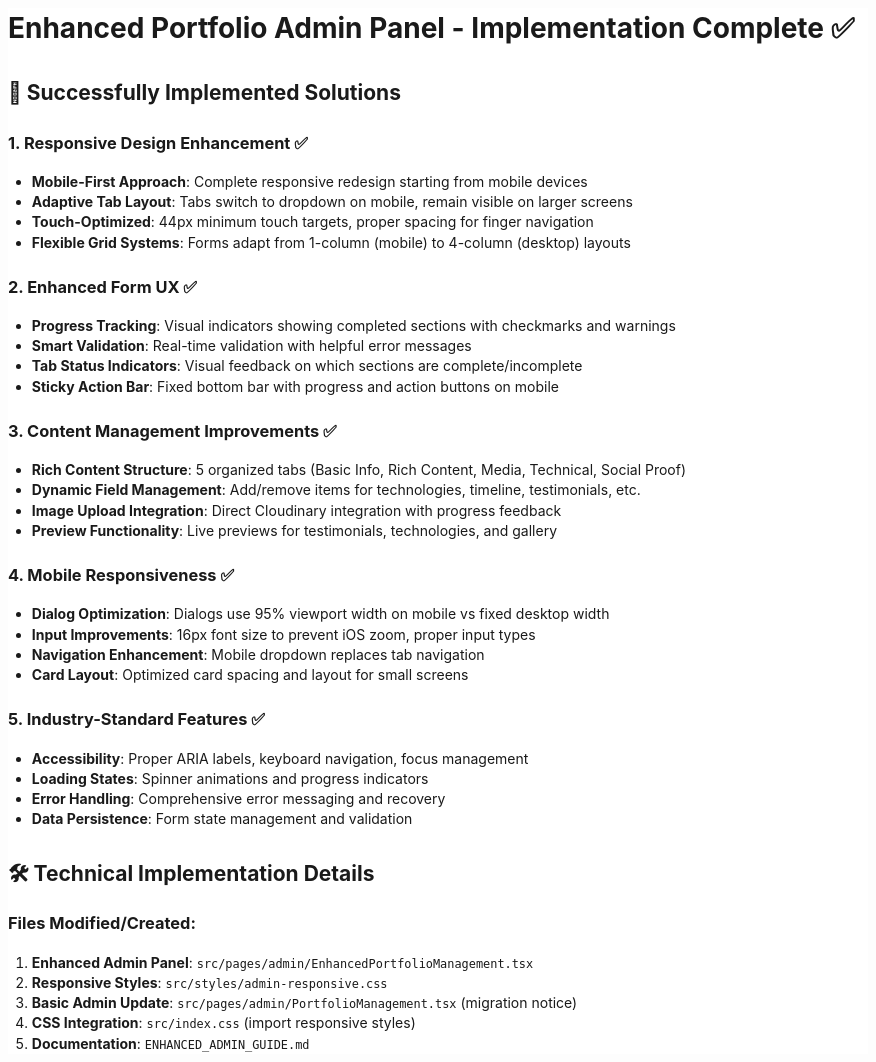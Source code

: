 # Enhanced Portfolio Admin Panel - Implementation Complete ✅

## 🎉 Successfully Implemented Solutions

### 1. **Responsive Design Enhancement** ✅

- **Mobile-First Approach**: Complete responsive redesign starting from mobile devices
- **Adaptive Tab Layout**: Tabs switch to dropdown on mobile, remain visible on larger screens
- **Touch-Optimized**: 44px minimum touch targets, proper spacing for finger navigation
- **Flexible Grid Systems**: Forms adapt from 1-column (mobile) to 4-column (desktop) layouts

### 2. **Enhanced Form UX** ✅

- **Progress Tracking**: Visual indicators showing completed sections with checkmarks and warnings
- **Smart Validation**: Real-time validation with helpful error messages
- **Tab Status Indicators**: Visual feedback on which sections are complete/incomplete
- **Sticky Action Bar**: Fixed bottom bar with progress and action buttons on mobile

### 3. **Content Management Improvements** ✅

- **Rich Content Structure**: 5 organized tabs (Basic Info, Rich Content, Media, Technical, Social Proof)
- **Dynamic Field Management**: Add/remove items for technologies, timeline, testimonials, etc.
- **Image Upload Integration**: Direct Cloudinary integration with progress feedback
- **Preview Functionality**: Live previews for testimonials, technologies, and gallery

### 4. **Mobile Responsiveness** ✅

- **Dialog Optimization**: Dialogs use 95% viewport width on mobile vs fixed desktop width
- **Input Improvements**: 16px font size to prevent iOS zoom, proper input types
- **Navigation Enhancement**: Mobile dropdown replaces tab navigation
- **Card Layout**: Optimized card spacing and layout for small screens

### 5. **Industry-Standard Features** ✅

- **Accessibility**: Proper ARIA labels, keyboard navigation, focus management
- **Loading States**: Spinner animations and progress indicators
- **Error Handling**: Comprehensive error messaging and recovery
- **Data Persistence**: Form state management and validation

## 🛠️ Technical Implementation Details

### Files Modified/Created:

1. **Enhanced Admin Panel**: `src/pages/admin/EnhancedPortfolioManagement.tsx`
2. **Responsive Styles**: `src/styles/admin-responsive.css`
3. **Basic Admin Update**: `src/pages/admin/PortfolioManagement.tsx` (migration notice)
4. **CSS Integration**: `src/index.css` (import responsive styles)
5. **Documentation**: `ENHANCED_ADMIN_GUIDE.md`

